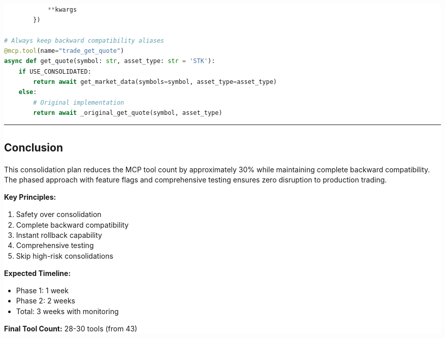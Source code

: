 ```python
            **kwargs
        })

# Always keep backward compatibility aliases
@mcp.tool(name="trade_get_quote")
async def get_quote(symbol: str, asset_type: str = 'STK'):
    if USE_CONSOLIDATED:
        return await get_market_data(symbols=symbol, asset_type=asset_type)
    else:
        # Original implementation
        return await _original_get_quote(symbol, asset_type)
```

---

## Conclusion

This consolidation plan reduces the MCP tool count by approximately 30% while maintaining complete backward compatibility. The phased approach with feature flags and comprehensive testing ensures zero disruption to production trading.

**Key Principles:**
1. Safety over consolidation
2. Complete backward compatibility
3. Instant rollback capability
4. Comprehensive testing
5. Skip high-risk consolidations

**Expected Timeline:**
- Phase 1: 1 week
- Phase 2: 2 weeks
- Total: 3 weeks with monitoring

**Final Tool Count:** 28-30 tools (from 43)